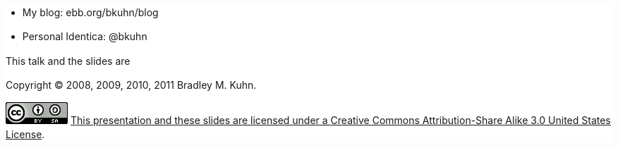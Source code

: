 + My blog: ebb.org/bkuhn/blog

+ Personal Identica: @bkuhn

This talk and the slides are

Copyright &copy; 2008, 2009, 2010, 2011 Bradley M. Kuhn.

<img src="cc-by-sa-3-0_88x31.png"/>
<a href="http://creativecommons.org/licenses/by-sa/3.0/us/">This presentation and these slides are licensed under a <a href="http://creativecommons.org/licenses/by-sa/3.0/us/">Creative Commons Attribution-Share Alike 3.0 United States License</a>.
            
